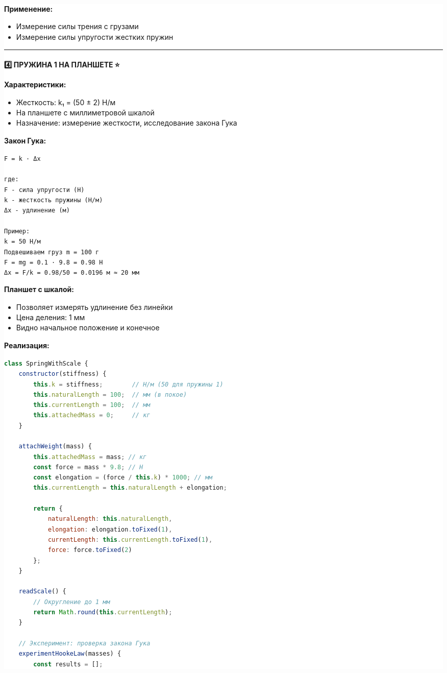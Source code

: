 **Применение:**
- Измерение силы трения с грузами
- Измерение силы упругости жестких пружин

---

#### 4️⃣ **ПРУЖИНА 1 НА ПЛАНШЕТЕ** ⭐

**Характеристики:**
- Жесткость: k₁ = (50 ± 2) Н/м
- На планшете с миллиметровой шкалой
- Назначение: измерение жесткости, исследование закона Гука

**Закон Гука:**
```
F = k · Δx

где:
F - сила упругости (Н)
k - жесткость пружины (Н/м)
Δx - удлинение (м)

Пример:
k = 50 Н/м
Подвешиваем груз m = 100 г
F = mg = 0.1 · 9.8 = 0.98 Н
Δx = F/k = 0.98/50 = 0.0196 м ≈ 20 мм
```

**Планшет с шкалой:**
- Позволяет измерять удлинение без линейки
- Цена деления: 1 мм
- Видно начальное положение и конечное

**Реализация:**
```javascript
class SpringWithScale {
    constructor(stiffness) {
        this.k = stiffness;        // Н/м (50 для пружины 1)
        this.naturalLength = 100;  // мм (в покое)
        this.currentLength = 100;  // мм
        this.attachedMass = 0;     // кг
    }
    
    attachWeight(mass) {
        this.attachedMass = mass; // кг
        const force = mass * 9.8; // Н
        const elongation = (force / this.k) * 1000; // мм
        this.currentLength = this.naturalLength + elongation;
        
        return {
            naturalLength: this.naturalLength,
            elongation: elongation.toFixed(1),
            currentLength: this.currentLength.toFixed(1),
            force: force.toFixed(2)
        };
    }
    
    readScale() {
        // Округление до 1 мм
        return Math.round(this.currentLength);
    }
    
    // Эксперимент: проверка закона Гука
    experimentHookeLaw(masses) {
        const results = [];
```